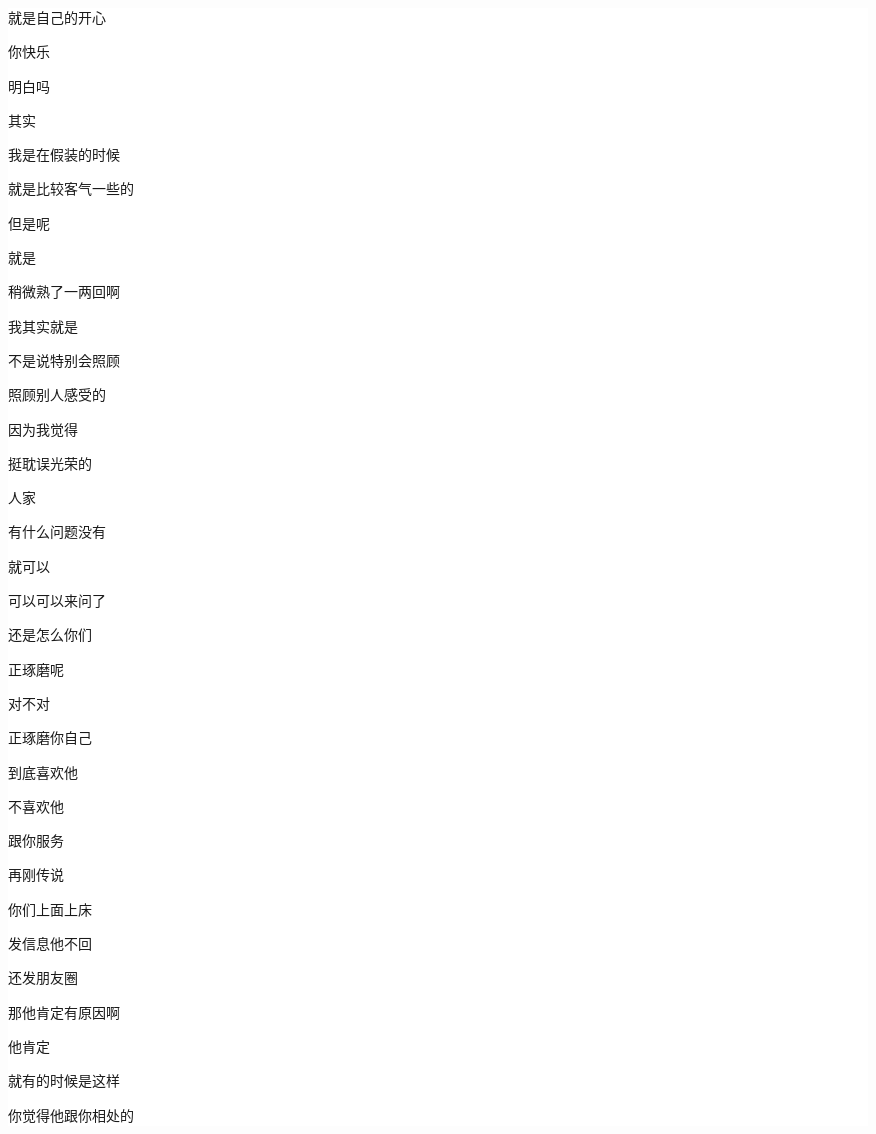 就是自己的开心

你快乐

明白吗

其实

我是在假装的时候

就是比较客气一些的

但是呢

就是

稍微熟了一两回啊

我其实就是

不是说特别会照顾

照顾别人感受的

因为我觉得

挺耽误光荣的

人家

有什么问题没有

就可以

可以可以来问了

还是怎么你们

正琢磨呢

对不对

正琢磨你自己

到底喜欢他

不喜欢他

跟你服务

再刚传说

你们上面上床

发信息他不回

还发朋友圈

那他肯定有原因啊

他肯定

就有的时候是这样

你觉得他跟你相处的
